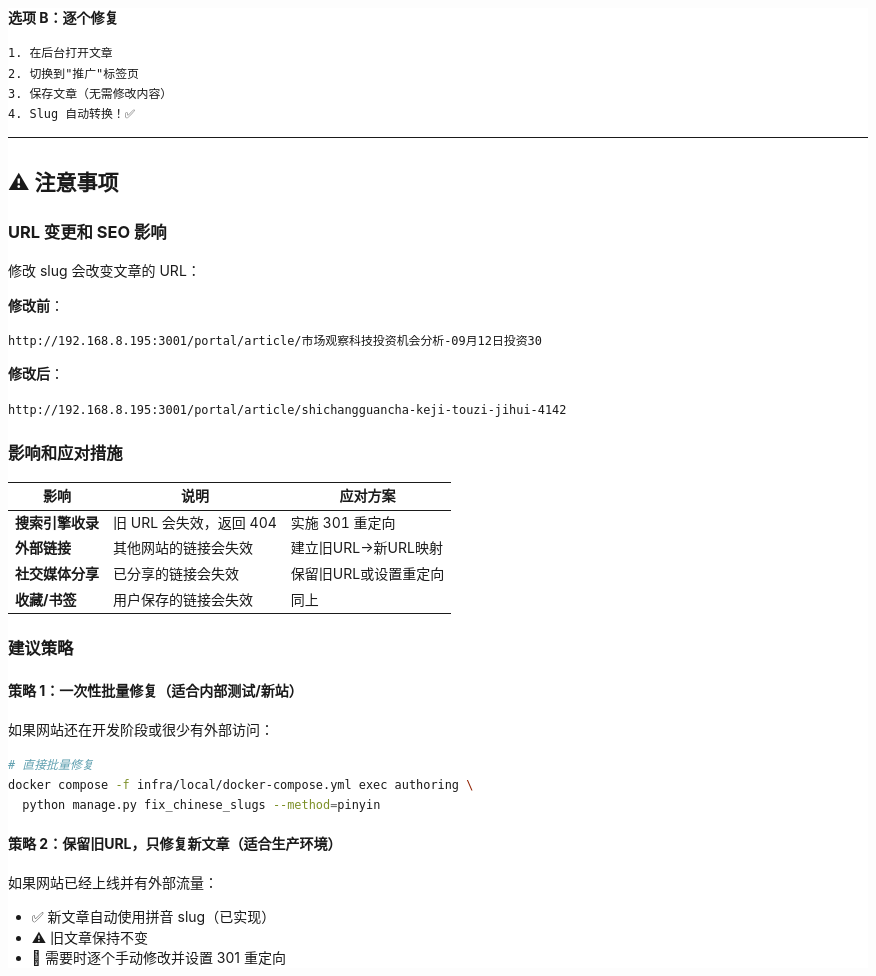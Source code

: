**选项 B：逐个修复**
```
1. 在后台打开文章
2. 切换到"推广"标签页
3. 保存文章（无需修改内容）
4. Slug 自动转换！✅
```

---

## ⚠️ 注意事项

### URL 变更和 SEO 影响

修改 slug 会改变文章的 URL：

**修改前**：
```
http://192.168.8.195:3001/portal/article/市场观察科技投资机会分析-09月12日投资30
```

**修改后**：
```
http://192.168.8.195:3001/portal/article/shichangguancha-keji-touzi-jihui-4142
```

### 影响和应对措施

| 影响 | 说明 | 应对方案 |
|-----|------|---------|
| **搜索引擎收录** | 旧 URL 会失效，返回 404 | 实施 301 重定向 |
| **外部链接** | 其他网站的链接会失效 | 建立旧URL→新URL映射 |
| **社交媒体分享** | 已分享的链接会失效 | 保留旧URL或设置重定向 |
| **收藏/书签** | 用户保存的链接会失效 | 同上 |

### 建议策略

#### 策略 1：一次性批量修复（适合内部测试/新站）
如果网站还在开发阶段或很少有外部访问：
```bash
# 直接批量修复
docker compose -f infra/local/docker-compose.yml exec authoring \
  python manage.py fix_chinese_slugs --method=pinyin
```

#### 策略 2：保留旧URL，只修复新文章（适合生产环境）
如果网站已经上线并有外部流量：
- ✅ 新文章自动使用拼音 slug（已实现）
- ⚠️ 旧文章保持不变
- 🔄 需要时逐个手动修改并设置 301 重定向
